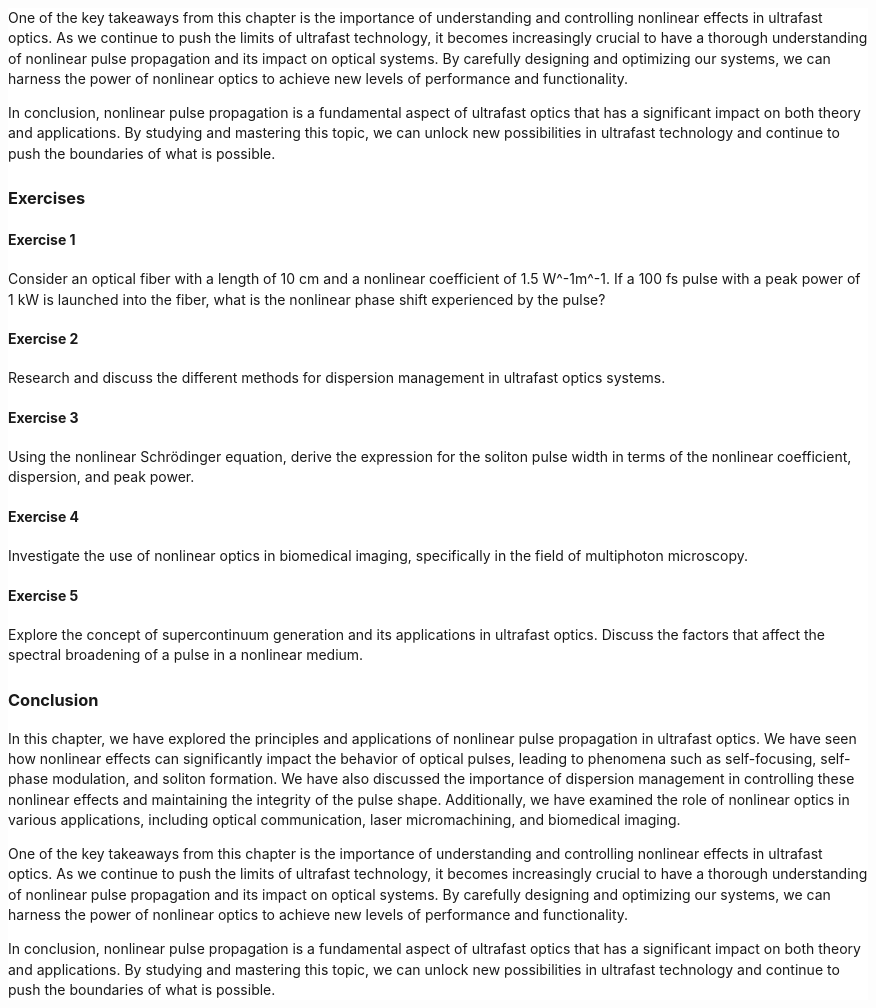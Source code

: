 One of the key takeaways from this chapter is the importance of understanding and controlling nonlinear effects in ultrafast optics. As we continue to push the limits of ultrafast technology, it becomes increasingly crucial to have a thorough understanding of nonlinear pulse propagation and its impact on optical systems. By carefully designing and optimizing our systems, we can harness the power of nonlinear optics to achieve new levels of performance and functionality.

In conclusion, nonlinear pulse propagation is a fundamental aspect of ultrafast optics that has a significant impact on both theory and applications. By studying and mastering this topic, we can unlock new possibilities in ultrafast technology and continue to push the boundaries of what is possible.

### Exercises
#### Exercise 1
Consider an optical fiber with a length of 10 cm and a nonlinear coefficient of 1.5 W^-1m^-1. If a 100 fs pulse with a peak power of 1 kW is launched into the fiber, what is the nonlinear phase shift experienced by the pulse?

#### Exercise 2
Research and discuss the different methods for dispersion management in ultrafast optics systems.

#### Exercise 3
Using the nonlinear Schrödinger equation, derive the expression for the soliton pulse width in terms of the nonlinear coefficient, dispersion, and peak power.

#### Exercise 4
Investigate the use of nonlinear optics in biomedical imaging, specifically in the field of multiphoton microscopy.

#### Exercise 5
Explore the concept of supercontinuum generation and its applications in ultrafast optics. Discuss the factors that affect the spectral broadening of a pulse in a nonlinear medium.


### Conclusion
In this chapter, we have explored the principles and applications of nonlinear pulse propagation in ultrafast optics. We have seen how nonlinear effects can significantly impact the behavior of optical pulses, leading to phenomena such as self-focusing, self-phase modulation, and soliton formation. We have also discussed the importance of dispersion management in controlling these nonlinear effects and maintaining the integrity of the pulse shape. Additionally, we have examined the role of nonlinear optics in various applications, including optical communication, laser micromachining, and biomedical imaging.

One of the key takeaways from this chapter is the importance of understanding and controlling nonlinear effects in ultrafast optics. As we continue to push the limits of ultrafast technology, it becomes increasingly crucial to have a thorough understanding of nonlinear pulse propagation and its impact on optical systems. By carefully designing and optimizing our systems, we can harness the power of nonlinear optics to achieve new levels of performance and functionality.

In conclusion, nonlinear pulse propagation is a fundamental aspect of ultrafast optics that has a significant impact on both theory and applications. By studying and mastering this topic, we can unlock new possibilities in ultrafast technology and continue to push the boundaries of what is possible.
